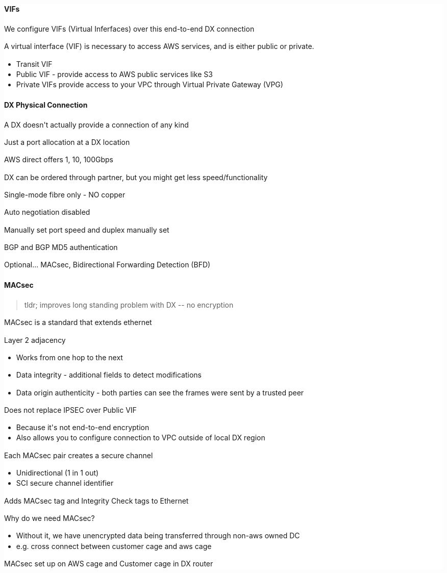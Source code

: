 #### VIFs

We configure VIFs (Virtual Inferfaces) over this end-to-end DX connection

A virtual interface (VIF) is necessary to access AWS services, and is either public or private. 

* Transit VIF
* Public VIF - provide access to AWS public services like S3
* Private VIFs provide access to your VPC through Virtual Private Gateway (VPG)

#### DX Physical Connection

A DX doesn't actually provide a connection of any kind

Just a port allocation at a DX location

AWS direct offers 1, 10, 100Gbps

DX can be ordered through partner, but you might get less speed/functionality

Single-mode fibre only - NO copper

Auto negotiation disabled

Manually set port speed and duplex manually set

BGP and BGP MD5 authentication

Optional... MACsec, Bidirectional Forwarding Detection (BFD)

#### MACsec

> tldr; improves long standing problem with DX -- no encryption

MACsec is a standard that extends ethernet

Layer 2 adjacency

* Works from one hop to the next
* Data integrity - additional fields to detect modifications

* Data origin authenticity - both parties can see the frames were sent by a trusted peer

Does not replace IPSEC over Public VIF

* Because it's not end-to-end encryption
* Also allows you to configure connection to VPC outside of local DX region

Each MACsec pair creates a secure channel

* Unidirectional (1 in 1 out)
* SCI secure channel identifier

Adds MACsec tag and Integrity Check tags to Ethernet

Why do we need MACsec?

* Without it, we have unencrypted data being transferred through non-aws owned DC
* e.g. cross connect between customer cage and aws cage

MACsec set up on AWS cage and Customer cage in DX router
